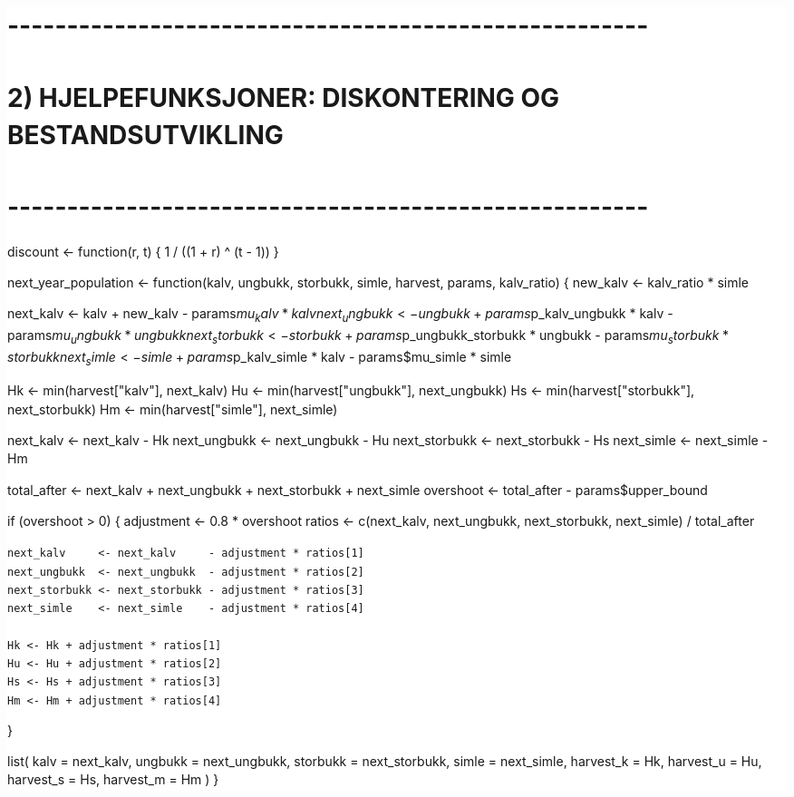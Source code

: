 # ------------------------------------------------------
# 2) HJELPEFUNKSJONER: DISKONTERING OG BESTANDSUTVIKLING
# ------------------------------------------------------

discount <- function(r, t) {
  1 / ((1 + r) ^ (t - 1))
}


next_year_population <- function(kalv, ungbukk, storbukk, simle, harvest, params, kalv_ratio) {
  new_kalv <- kalv_ratio * simle
  
  next_kalv     <- kalv     + new_kalv                         - params$mu_kalv    * kalv
  next_ungbukk  <- ungbukk  + params$p_kalv_ungbukk * kalv     - params$mu_ungbukk * ungbukk
  next_storbukk <- storbukk + params$p_ungbukk_storbukk * ungbukk - params$mu_storbukk* storbukk
  next_simle    <- simle    + params$p_kalv_simle    * kalv     - params$mu_simle   * simle
  
  Hk <- min(harvest["kalv"],     next_kalv)
  Hu <- min(harvest["ungbukk"],  next_ungbukk)
  Hs <- min(harvest["storbukk"], next_storbukk)
  Hm <- min(harvest["simle"],    next_simle)
  
  next_kalv     <- next_kalv - Hk
  next_ungbukk  <- next_ungbukk - Hu
  next_storbukk <- next_storbukk - Hs
  next_simle    <- next_simle - Hm
  
  total_after <- next_kalv + next_ungbukk + next_storbukk + next_simle
  overshoot   <- total_after - params$upper_bound
  
  if (overshoot > 0) {
    adjustment <- 0.8 * overshoot
    ratios <- c(next_kalv, next_ungbukk, next_storbukk, next_simle) / total_after
    
    next_kalv     <- next_kalv     - adjustment * ratios[1]
    next_ungbukk  <- next_ungbukk  - adjustment * ratios[2]
    next_storbukk <- next_storbukk - adjustment * ratios[3]
    next_simle    <- next_simle    - adjustment * ratios[4]
    
    Hk <- Hk + adjustment * ratios[1]
    Hu <- Hu + adjustment * ratios[2]
    Hs <- Hs + adjustment * ratios[3]
    Hm <- Hm + adjustment * ratios[4]
  }
  
  list(
    kalv     = next_kalv,
    ungbukk  = next_ungbukk,
    storbukk = next_storbukk,
    simle    = next_simle,
    harvest_k = Hk,
    harvest_u = Hu,
    harvest_s = Hs,
    harvest_m = Hm
  )
}
